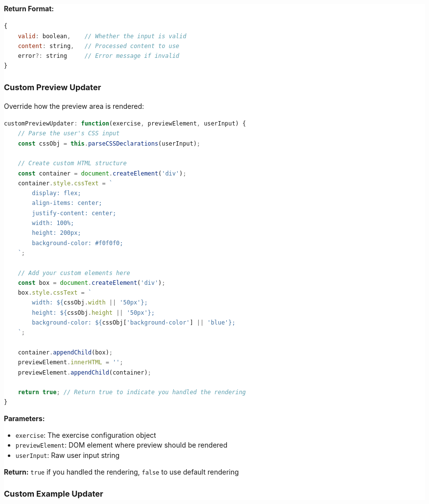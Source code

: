**Return Format:**
```javascript
{
    valid: boolean,    // Whether the input is valid
    content: string,   // Processed content to use
    error?: string     // Error message if invalid
}
```

### Custom Preview Updater

Override how the preview area is rendered:

```javascript
customPreviewUpdater: function(exercise, previewElement, userInput) {
    // Parse the user's CSS input
    const cssObj = this.parseCSSDeclarations(userInput);
    
    // Create custom HTML structure
    const container = document.createElement('div');
    container.style.cssText = `
        display: flex;
        align-items: center;
        justify-content: center;
        width: 100%;
        height: 200px;
        background-color: #f0f0f0;
    `;
    
    // Add your custom elements here
    const box = document.createElement('div');
    box.style.cssText = `
        width: ${cssObj.width || '50px'};
        height: ${cssObj.height || '50px'};
        background-color: ${cssObj['background-color'] || 'blue'};
    `;
    
    container.appendChild(box);
    previewElement.innerHTML = '';
    previewElement.appendChild(container);
    
    return true; // Return true to indicate you handled the rendering
}
```

**Parameters:**
- `exercise`: The exercise configuration object
- `previewElement`: DOM element where preview should be rendered
- `userInput`: Raw user input string

**Return:** `true` if you handled the rendering, `false` to use default rendering

### Custom Example Updater
